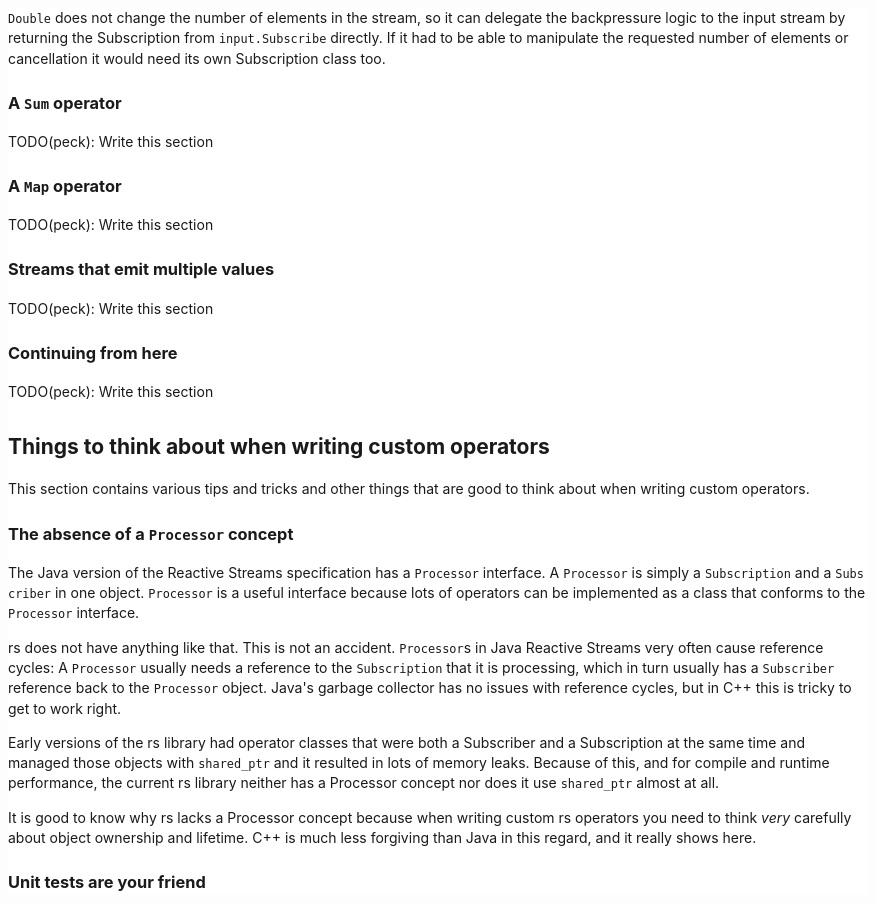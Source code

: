 `Double` does not change the number of elements in the stream, so it can delegate the backpressure logic to the input stream by returning the Subscription from `input.Subscribe` directly. If it had to be able to manipulate the requested number of elements or cancellation it would need its own Subscription class too.


### A `Sum` operator

TODO(peck): Write this section


### A `Map` operator

TODO(peck): Write this section


### Streams that emit multiple values

TODO(peck): Write this section


### Continuing from here

TODO(peck): Write this section



## Things to think about when writing custom operators

This section contains various tips and tricks and other things that are good to think about when writing custom operators.


### The absence of a `Processor` concept

The Java version of the Reactive Streams specification has a `Processor` interface. A `Processor` is simply a `Subscription` and a `Subscriber` in one object. `Processor` is a useful interface because lots of operators can be implemented as a class that conforms to the `Processor` interface.

rs does not have anything like that. This is not an accident. `Processor`s in Java Reactive Streams very often cause reference cycles: A `Processor` usually needs a reference to the `Subscription` that it is processing, which in turn usually has a `Subscriber` reference back to the `Processor` object. Java's garbage collector has no issues with reference cycles, but in C++ this is tricky to get to work right.

Early versions of the rs library had operator classes that were both a Subscriber and a Subscription at the same time and managed those objects with `shared_ptr` and it resulted in lots of memory leaks. Because of this, and for compile and runtime performance, the current rs library neither has a Processor concept nor does it use `shared_ptr` almost at all.

It is good to know why rs lacks a Processor concept because when writing custom rs operators you need to think *very* carefully about object ownership and lifetime. C++ is much less forgiving than Java in this regard, and it really shows here.


### Unit tests are your friend
